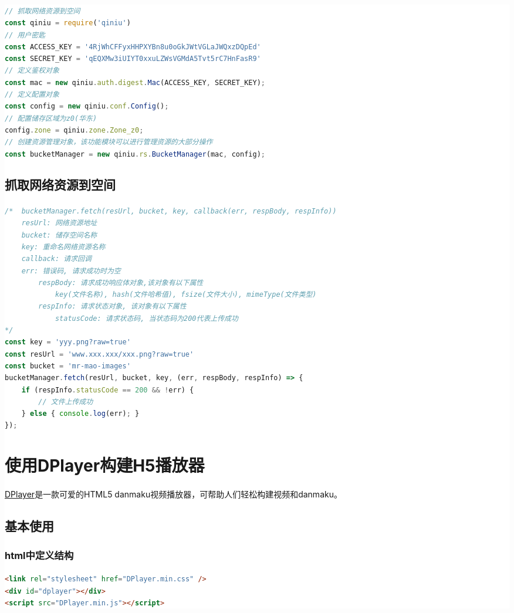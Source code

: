 ~~~js
// 抓取网络资源到空间
const qiniu = require('qiniu')
// 用户密匙
const ACCESS_KEY = '4RjWhCFFyxHHPXYBn8u0oGkJWtVGLaJWQxzDQpEd'
const SECRET_KEY = 'qEQXMw3iUIYT0xxuLZWsVGMdA5Tvt5rC7HnFasR9'
// 定义鉴权对象
const mac = new qiniu.auth.digest.Mac(ACCESS_KEY, SECRET_KEY);
// 定义配置对象
const config = new qiniu.conf.Config();
// 配置储存区域为z0(华东)
config.zone = qiniu.zone.Zone_z0;
// 创建资源管理对象，该功能模块可以进行管理资源的大部分操作
const bucketManager = new qiniu.rs.BucketManager(mac, config);
~~~

## 抓取网络资源到空间

~~~js
/*  bucketManager.fetch(resUrl, bucket, key, callback(err, respBody, respInfo))
    resUrl: 网络资源地址
    bucket: 储存空间名称
    key: 重命名网络资源名称
    callback: 请求回调
    err: 错误码, 请求成功时为空
        respBody: 请求成功响应体对象,该对象有以下属性
            key(文件名称), hash(文件哈希值), fsize(文件大小), mimeType(文件类型)
        respInfo: 请求状态对象, 该对象有以下属性
            statusCode: 请求状态码, 当状态码为200代表上传成功
*/
const key = 'yyy.png?raw=true'
const resUrl = 'www.xxx.xxx/xxx.png?raw=true'
const bucket = 'mr-mao-images'
bucketManager.fetch(resUrl, bucket, key, (err, respBody, respInfo) => {
    if (respInfo.statusCode == 200 && !err) {
        // 文件上传成功
    } else { console.log(err); }
});
~~~



# 使用DPlayer构建H5播放器

[DPlayer](http://dplayer.js.org/#/zh-Hans/)是一款可爱的HTML5 danmaku视频播放器，可帮助人们轻松构建视频和danmaku。

## 基本使用

### html中定义结构

~~~html
<link rel="stylesheet" href="DPlayer.min.css" />
<div id="dplayer"></div>
<script src="DPlayer.min.js"></script>
~~~
